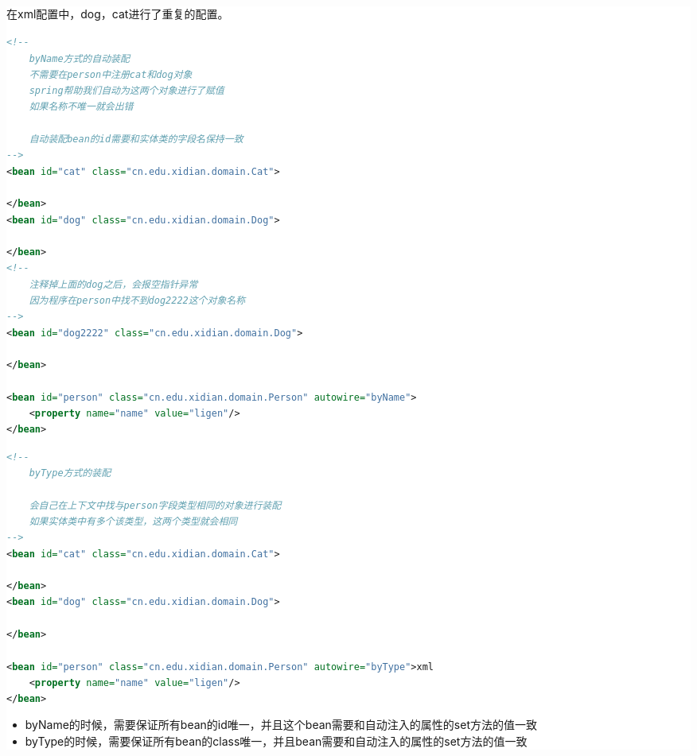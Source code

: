 在xml配置中，dog，cat进行了重复的配置。

```xml
<!--
	byName方式的自动装配
	不需要在person中注册cat和dog对象
	spring帮助我们自动为这两个对象进行了赋值
	如果名称不唯一就会出错

	自动装配bean的id需要和实体类的字段名保持一致
-->
<bean id="cat" class="cn.edu.xidian.domain.Cat">

</bean>
<bean id="dog" class="cn.edu.xidian.domain.Dog">

</bean>
<!--
	注释掉上面的dog之后，会报空指针异常
	因为程序在person中找不到dog2222这个对象名称
-->
<bean id="dog2222" class="cn.edu.xidian.domain.Dog">

</bean>

<bean id="person" class="cn.edu.xidian.domain.Person" autowire="byName">
    <property name="name" value="ligen"/>
</bean>
```





```xml
<!--
	byType方式的装配

	会自己在上下文中找与person字段类型相同的对象进行装配
	如果实体类中有多个该类型，这两个类型就会相同
-->
<bean id="cat" class="cn.edu.xidian.domain.Cat">

</bean>
<bean id="dog" class="cn.edu.xidian.domain.Dog">

</bean>

<bean id="person" class="cn.edu.xidian.domain.Person" autowire="byType">xml
    <property name="name" value="ligen"/>
</bean>
```



- byName的时候，需要保证所有bean的id唯一，并且这个bean需要和自动注入的属性的set方法的值一致
- byType的时候，需要保证所有bean的class唯一，并且bean需要和自动注入的属性的set方法的值一致

